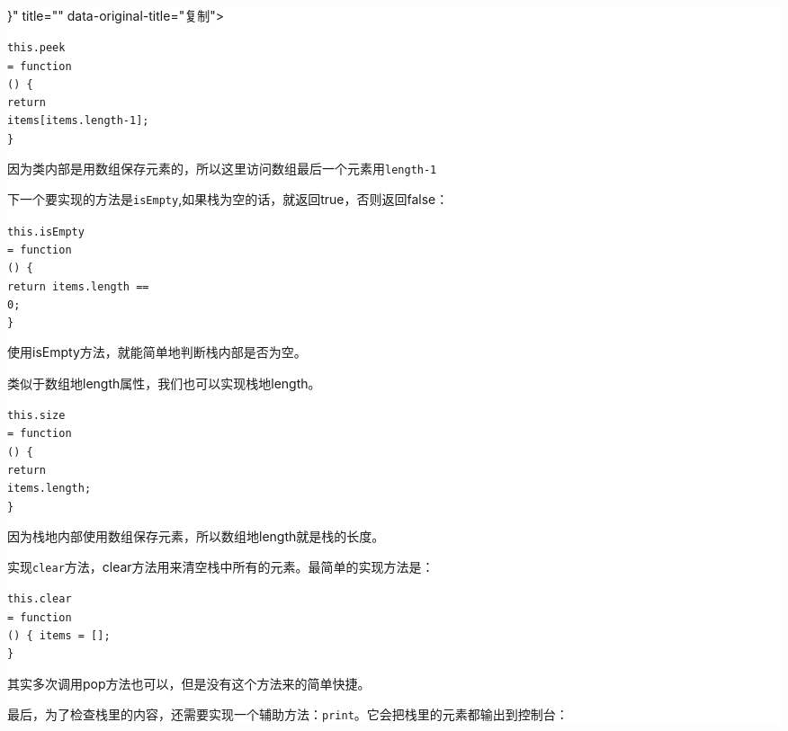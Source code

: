}" title="" data-original-title="&#x590D;&#x5236;"></span> <span type="button" class="saveToNote code-tool" data-toggle="tooltip" data-placement="top" title="" data-original-title="&#x653E;&#x8FDB;&#x7B14;&#x8BB0;"></span></div></div><pre class="hljs actionscript"><code><span class="hljs-keyword">this</span>.peek = <span class="hljs-function"><span class="hljs-keyword">function</span> <span class="hljs-params">()</span> </span>{
    <span class="hljs-keyword">return</span> items[items.length<span class="hljs-number">-1</span>];
}</code></pre><p>&#x56E0;&#x4E3A;&#x7C7B;&#x5185;&#x90E8;&#x662F;&#x7528;&#x6570;&#x7EC4;&#x4FDD;&#x5B58;&#x5143;&#x7D20;&#x7684;&#xFF0C;&#x6240;&#x4EE5;&#x8FD9;&#x91CC;&#x8BBF;&#x95EE;&#x6570;&#x7EC4;&#x6700;&#x540E;&#x4E00;&#x4E2A;&#x5143;&#x7D20;&#x7528;<code>length-1</code></p><p>&#x4E0B;&#x4E00;&#x4E2A;&#x8981;&#x5B9E;&#x73B0;&#x7684;&#x65B9;&#x6CD5;&#x662F;<code>isEmpty</code>,&#x5982;&#x679C;&#x6808;&#x4E3A;&#x7A7A;&#x7684;&#x8BDD;&#xFF0C;&#x5C31;&#x8FD4;&#x56DE;true&#xFF0C;&#x5426;&#x5219;&#x8FD4;&#x56DE;false&#xFF1A;</p><div class="widget-codetool" style="display:none"><div class="widget-codetool--inner"><span class="selectCode code-tool" data-toggle="tooltip" data-placement="top" title="" data-original-title="&#x5168;&#x9009;"></span> <span type="button" class="copyCode code-tool" data-toggle="tooltip" data-placement="top" data-clipboard-text="this.isEmpty = function () {
    return items.length == 0;
}" title="" data-original-title="&#x590D;&#x5236;"></span> <span type="button" class="saveToNote code-tool" data-toggle="tooltip" data-placement="top" title="" data-original-title="&#x653E;&#x8FDB;&#x7B14;&#x8BB0;"></span></div></div><pre class="hljs actionscript"><code><span class="hljs-keyword">this</span>.isEmpty = <span class="hljs-function"><span class="hljs-keyword">function</span> <span class="hljs-params">()</span> </span>{
    <span class="hljs-keyword">return</span> items.length == <span class="hljs-number">0</span>;
}</code></pre><p>&#x4F7F;&#x7528;isEmpty&#x65B9;&#x6CD5;&#xFF0C;&#x5C31;&#x80FD;&#x7B80;&#x5355;&#x5730;&#x5224;&#x65AD;&#x6808;&#x5185;&#x90E8;&#x662F;&#x5426;&#x4E3A;&#x7A7A;&#x3002;</p><p>&#x7C7B;&#x4F3C;&#x4E8E;&#x6570;&#x7EC4;&#x5730;length&#x5C5E;&#x6027;&#xFF0C;&#x6211;&#x4EEC;&#x4E5F;&#x53EF;&#x4EE5;&#x5B9E;&#x73B0;&#x6808;&#x5730;length&#x3002;</p><div class="widget-codetool" style="display:none"><div class="widget-codetool--inner"><span class="selectCode code-tool" data-toggle="tooltip" data-placement="top" title="" data-original-title="&#x5168;&#x9009;"></span> <span type="button" class="copyCode code-tool" data-toggle="tooltip" data-placement="top" data-clipboard-text="this.size = function () {
    return items.length;
}" title="" data-original-title="&#x590D;&#x5236;"></span> <span type="button" class="saveToNote code-tool" data-toggle="tooltip" data-placement="top" title="" data-original-title="&#x653E;&#x8FDB;&#x7B14;&#x8BB0;"></span></div></div><pre class="hljs matlab"><code>this.<span class="hljs-built_in">size</span> = <span class="hljs-function"><span class="hljs-keyword">function</span> <span class="hljs-params">()</span> {</span>
    <span class="hljs-keyword">return</span> items.<span class="hljs-built_in">length</span>;
}</code></pre><p>&#x56E0;&#x4E3A;&#x6808;&#x5730;&#x5185;&#x90E8;&#x4F7F;&#x7528;&#x6570;&#x7EC4;&#x4FDD;&#x5B58;&#x5143;&#x7D20;&#xFF0C;&#x6240;&#x4EE5;&#x6570;&#x7EC4;&#x5730;length&#x5C31;&#x662F;&#x6808;&#x7684;&#x957F;&#x5EA6;&#x3002;</p><p>&#x5B9E;&#x73B0;<code>clear</code>&#x65B9;&#x6CD5;&#xFF0C;clear&#x65B9;&#x6CD5;&#x7528;&#x6765;&#x6E05;&#x7A7A;&#x6808;&#x4E2D;&#x6240;&#x6709;&#x7684;&#x5143;&#x7D20;&#x3002;&#x6700;&#x7B80;&#x5355;&#x7684;&#x5B9E;&#x73B0;&#x65B9;&#x6CD5;&#x662F;&#xFF1A;</p><div class="widget-codetool" style="display:none"><div class="widget-codetool--inner"><span class="selectCode code-tool" data-toggle="tooltip" data-placement="top" title="" data-original-title="&#x5168;&#x9009;"></span> <span type="button" class="copyCode code-tool" data-toggle="tooltip" data-placement="top" data-clipboard-text="this.clear = function () {
    items = [];
}" title="" data-original-title="&#x590D;&#x5236;"></span> <span type="button" class="saveToNote code-tool" data-toggle="tooltip" data-placement="top" title="" data-original-title="&#x653E;&#x8FDB;&#x7B14;&#x8BB0;"></span></div></div><pre class="hljs actionscript"><code><span class="hljs-keyword">this</span>.clear = <span class="hljs-function"><span class="hljs-keyword">function</span> <span class="hljs-params">()</span> </span>{
    items = [];
}</code></pre><p>&#x5176;&#x5B9E;&#x591A;&#x6B21;&#x8C03;&#x7528;pop&#x65B9;&#x6CD5;&#x4E5F;&#x53EF;&#x4EE5;&#xFF0C;&#x4F46;&#x662F;&#x6CA1;&#x6709;&#x8FD9;&#x4E2A;&#x65B9;&#x6CD5;&#x6765;&#x7684;&#x7B80;&#x5355;&#x5FEB;&#x6377;&#x3002;</p><p>&#x6700;&#x540E;&#xFF0C;&#x4E3A;&#x4E86;&#x68C0;&#x67E5;&#x6808;&#x91CC;&#x7684;&#x5185;&#x5BB9;&#xFF0C;&#x8FD8;&#x9700;&#x8981;&#x5B9E;&#x73B0;&#x4E00;&#x4E2A;&#x8F85;&#x52A9;&#x65B9;&#x6CD5;&#xFF1A;<code>print</code>&#x3002;&#x5B83;&#x4F1A;&#x628A;&#x6808;&#x91CC;&#x7684;&#x5143;&#x7D20;&#x90FD;&#x8F93;&#x51FA;&#x5230;&#x63A7;&#x5236;&#x53F0;&#xFF1A;</p><div class="widget-codetool" style="display:none"><div class="widget-codetool--inner"><span class="selectCode code-tool" data-toggle="tooltip" data-placement="top" title="" data-original-title="&#x5168;&#x9009;"></span> <span type="button" class="copyCode code-tool" data-toggle="tooltip" data-placement="top" data-clipboard-text="this.print = function () {
    console.log(items.toString());